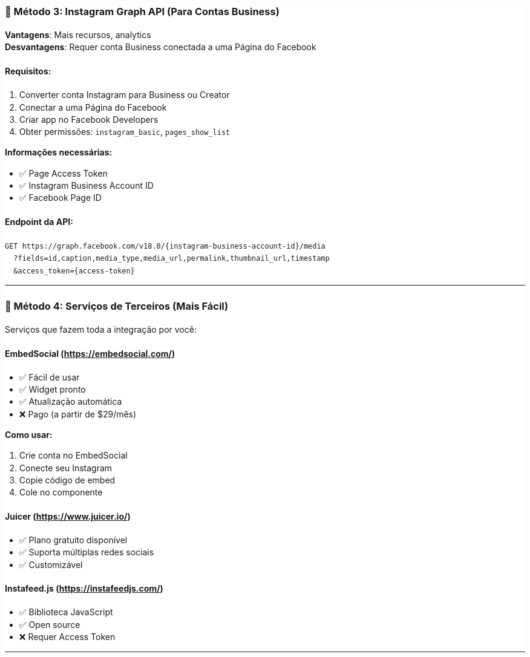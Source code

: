 
### 💼 Método 3: Instagram Graph API (Para Contas Business)

**Vantagens**: Mais recursos, analytics  
**Desvantagens**: Requer conta Business conectada a uma Página do Facebook

#### Requisitos:

1. Converter conta Instagram para Business ou Creator
2. Conectar a uma Página do Facebook
3. Criar app no Facebook Developers
4. Obter permissões: `instagram_basic`, `pages_show_list`

**Informações necessárias:**

- ✅ Page Access Token
- ✅ Instagram Business Account ID
- ✅ Facebook Page ID

#### Endpoint da API:

```
GET https://graph.facebook.com/v18.0/{instagram-business-account-id}/media
  ?fields=id,caption,media_type,media_url,permalink,thumbnail_url,timestamp
  &access_token={access-token}
```

---

### 🎁 Método 4: Serviços de Terceiros (Mais Fácil)

Serviços que fazem toda a integração por você:

#### EmbedSocial (https://embedsocial.com/)

- ✅ Fácil de usar
- ✅ Widget pronto
- ✅ Atualização automática
- ❌ Pago (a partir de $29/mês)

**Como usar:**

1. Crie conta no EmbedSocial
2. Conecte seu Instagram
3. Copie código de embed
4. Cole no componente

#### Juicer (https://www.juicer.io/)

- ✅ Plano gratuito disponível
- ✅ Suporta múltiplas redes sociais
- ✅ Customizável

#### Instafeed.js (https://instafeedjs.com/)

- ✅ Biblioteca JavaScript
- ✅ Open source
- ❌ Requer Access Token

---